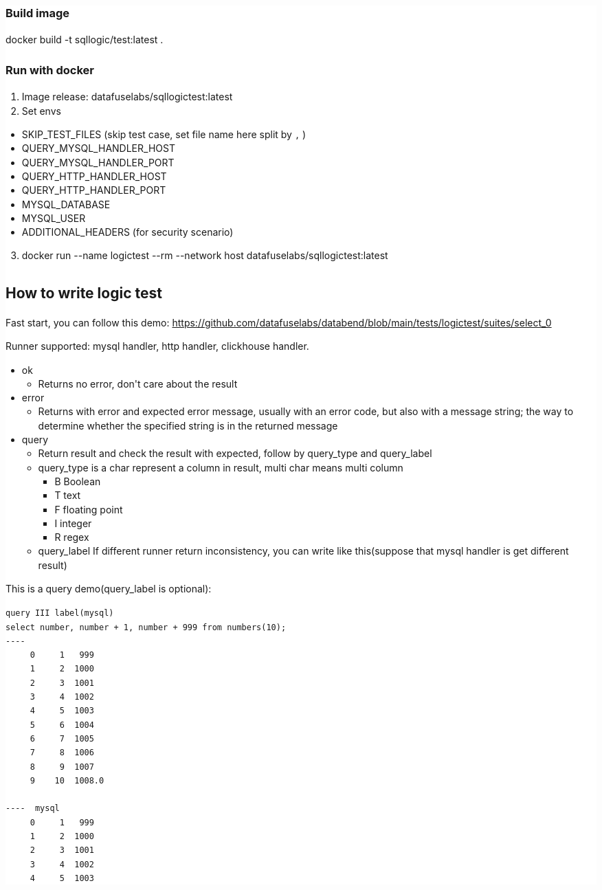 ### Build image

docker build -t sqllogic/test:latest .

### Run with docker

1. Image release: datafuselabs/sqllogictest:latest
2. Set envs

- SKIP_TEST_FILES (skip test case, set file name here split by `,` )
- QUERY_MYSQL_HANDLER_HOST
- QUERY_MYSQL_HANDLER_PORT
- QUERY_HTTP_HANDLER_HOST
- QUERY_HTTP_HANDLER_PORT
- MYSQL_DATABASE
- MYSQL_USER
- ADDITIONAL_HEADERS (for security scenario)

3. docker run --name logictest --rm --network host datafuselabs/sqllogictest:latest

## How to write logic test

Fast start, you can follow this demo: https://github.com/datafuselabs/databend/blob/main/tests/logictest/suites/select_0

Runner supported: mysql handler, http handler, clickhouse handler.

- ok
  - Returns no error, don't care about the result
- error
  - Returns with error and expected error message, usually with an error code, but also with a message string; the way to determine whether the specified string is in the returned message
- query
  - Return result and check the result with expected, follow by query_type and query_label
  - query_type is a char represent a column in result, multi char means multi column
    - B Boolean
    - T text
    - F floating point
    - I integer
    - R regex
  - query_label If different runner return inconsistency, you can write like this(suppose that mysql handler is get different result)

This is a query demo(query_label is optional):

```
query III label(mysql)
select number, number + 1, number + 999 from numbers(10);
----
     0     1   999
     1     2  1000
     2     3  1001
     3     4  1002
     4     5  1003
     5     6  1004
     6     7  1005
     7     8  1006
     8     9  1007
     9    10  1008.0

----  mysql
     0     1   999
     1     2  1000
     2     3  1001
     3     4  1002
     4     5  1003
```
